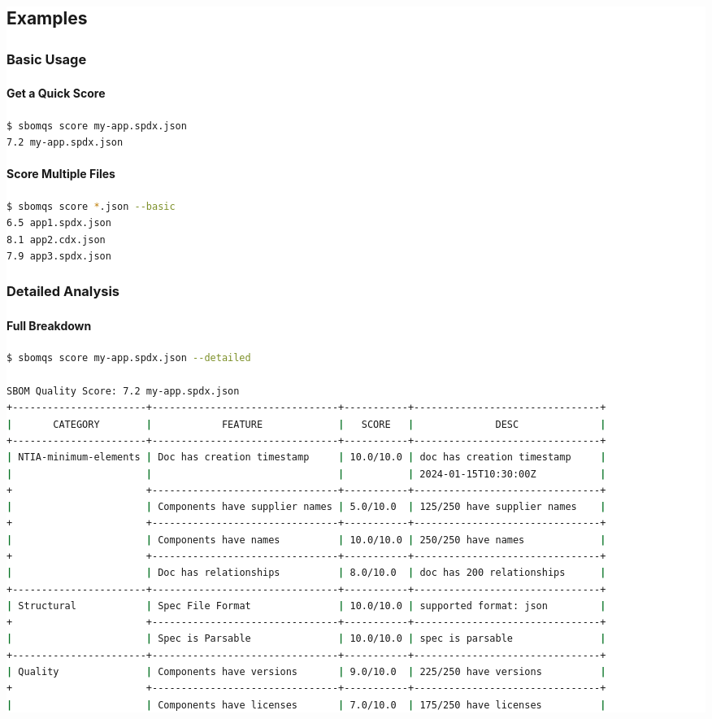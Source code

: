 ## Examples

### Basic Usage

#### Get a Quick Score
```bash
$ sbomqs score my-app.spdx.json
7.2 my-app.spdx.json
```

#### Score Multiple Files
```bash
$ sbomqs score *.json --basic
6.5 app1.spdx.json
8.1 app2.cdx.json
7.9 app3.spdx.json
```

### Detailed Analysis

#### Full Breakdown
```bash
$ sbomqs score my-app.spdx.json --detailed

SBOM Quality Score: 7.2 my-app.spdx.json
+-----------------------+--------------------------------+-----------+--------------------------------+
|       CATEGORY        |            FEATURE             |   SCORE   |              DESC              |
+-----------------------+--------------------------------+-----------+--------------------------------+
| NTIA-minimum-elements | Doc has creation timestamp     | 10.0/10.0 | doc has creation timestamp     |
|                       |                                |           | 2024-01-15T10:30:00Z           |
+                       +--------------------------------+-----------+--------------------------------+
|                       | Components have supplier names | 5.0/10.0  | 125/250 have supplier names    |
+                       +--------------------------------+-----------+--------------------------------+
|                       | Components have names          | 10.0/10.0 | 250/250 have names             |
+                       +--------------------------------+-----------+--------------------------------+
|                       | Doc has relationships          | 8.0/10.0  | doc has 200 relationships      |
+-----------------------+--------------------------------+-----------+--------------------------------+
| Structural            | Spec File Format               | 10.0/10.0 | supported format: json         |
+                       +--------------------------------+-----------+--------------------------------+
|                       | Spec is Parsable               | 10.0/10.0 | spec is parsable               |
+-----------------------+--------------------------------+-----------+--------------------------------+
| Quality               | Components have versions       | 9.0/10.0  | 225/250 have versions          |
+                       +--------------------------------+-----------+--------------------------------+
|                       | Components have licenses       | 7.0/10.0  | 175/250 have licenses          |
```